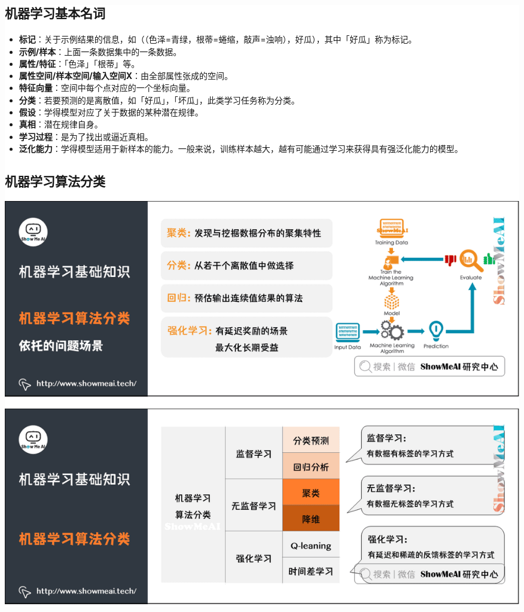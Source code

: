 ## 机器学习基本名词

- **标记**：关于示例结果的信息，如（（色泽=青绿，根蒂=蜷缩，敲声=浊响），好瓜），其中「好瓜」称为标记。
- **示例/样本**：上面一条数据集中的一条数据。
- **属性/特征**：「色泽」「根蒂」等。
- **属性空间/样本空间/输入空间X**：由全部属性张成的空间。
- **特征向量**：空间中每个点对应的一个坐标向量。
- **分类**：若要预测的是离散值，如「好瓜」，「坏瓜」，此类学习任务称为分类。
- **假设**：学得模型对应了关于数据的某种潜在规律。
- **真相**：潜在规律自身。
- **学习过程**：是为了找出或逼近真相。
- **泛化能力**：学得模型适用于新样本的能力。一般来说，训练样本越大，越有可能通过学习来获得具有强泛化能力的模型。

## 机器学习算法分类

![e6aa2f21ba555e4f716f64e1c0d6a3ac](img/e6aa2f21ba555e4f716f64e1c0d6a3ac.png)

![1258e2e2aed3c8d8697066c5453a0939](img/1258e2e2aed3c8d8697066c5453a0939.png)
